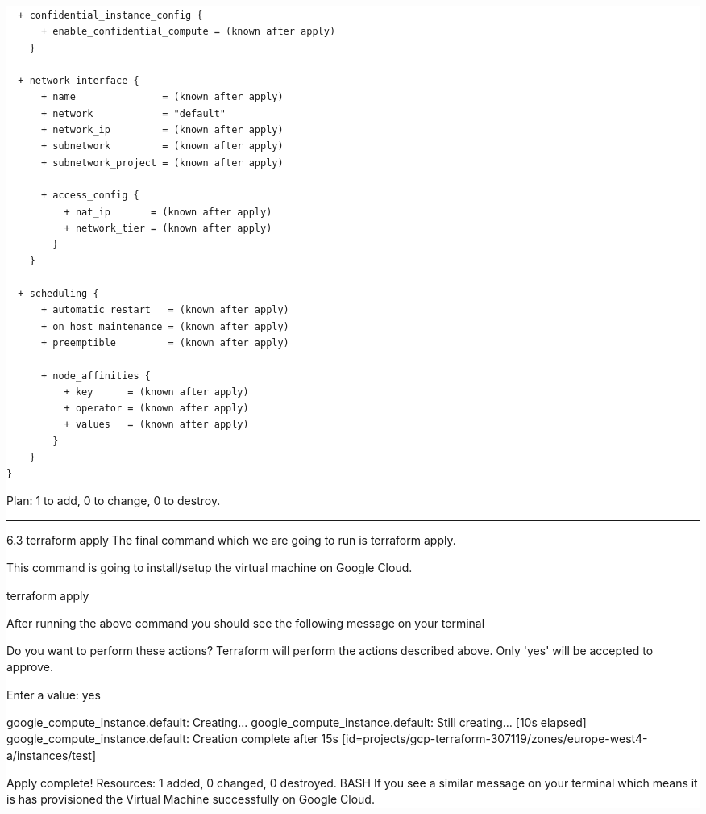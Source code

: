       + confidential_instance_config {
          + enable_confidential_compute = (known after apply)
        }

      + network_interface {
          + name               = (known after apply)
          + network            = "default"
          + network_ip         = (known after apply)
          + subnetwork         = (known after apply)
          + subnetwork_project = (known after apply)

          + access_config {
              + nat_ip       = (known after apply)
              + network_tier = (known after apply)
            }
        }

      + scheduling {
          + automatic_restart   = (known after apply)
          + on_host_maintenance = (known after apply)
          + preemptible         = (known after apply)

          + node_affinities {
              + key      = (known after apply)
              + operator = (known after apply)
              + values   = (known after apply)
            }
        }
    }

Plan: 1 to add, 0 to change, 0 to destroy.

------------------------------------------------------------------------

6.3 terraform apply
  The final command which we are going to run is terraform apply.

  This command is going to install/setup the virtual machine on Google Cloud.

terraform apply 

After running the above command you should see the following message on your terminal


Do you want to perform these actions?
  Terraform will perform the actions described above.
  Only 'yes' will be accepted to approve.

  Enter a value: yes

google_compute_instance.default: Creating...
google_compute_instance.default: Still creating... [10s elapsed]
google_compute_instance.default: Creation complete after 15s [id=projects/gcp-terraform-307119/zones/europe-west4-a/instances/test]

Apply complete! Resources: 1 added, 0 changed, 0 destroyed.
BASH
If you see a similar message on your terminal which means it is has provisioned the Virtual Machine successfully on Google Cloud.
